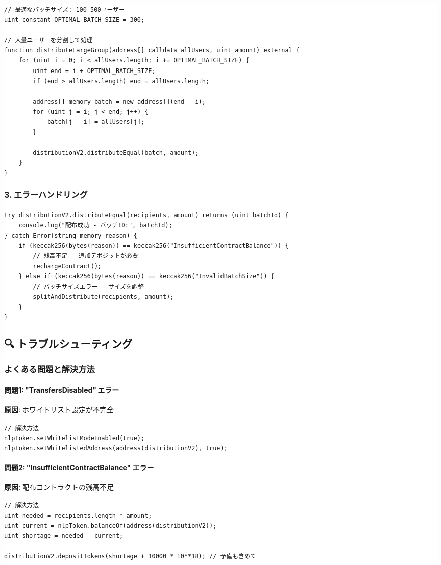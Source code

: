 ```solidity
// 最適なバッチサイズ: 100-500ユーザー
uint constant OPTIMAL_BATCH_SIZE = 300;

// 大量ユーザーを分割して処理
function distributeLargeGroup(address[] calldata allUsers, uint amount) external {
    for (uint i = 0; i < allUsers.length; i += OPTIMAL_BATCH_SIZE) {
        uint end = i + OPTIMAL_BATCH_SIZE;
        if (end > allUsers.length) end = allUsers.length;
        
        address[] memory batch = new address[](end - i);
        for (uint j = i; j < end; j++) {
            batch[j - i] = allUsers[j];
        }
        
        distributionV2.distributeEqual(batch, amount);
    }
}
```

### 3. エラーハンドリング

```solidity
try distributionV2.distributeEqual(recipients, amount) returns (uint batchId) {
    console.log("配布成功 - バッチID:", batchId);
} catch Error(string memory reason) {
    if (keccak256(bytes(reason)) == keccak256("InsufficientContractBalance")) {
        // 残高不足 - 追加デポジットが必要
        rechargeContract();
    } else if (keccak256(bytes(reason)) == keccak256("InvalidBatchSize")) {
        // バッチサイズエラー - サイズを調整
        splitAndDistribute(recipients, amount);
    }
}
```

## 🔍 トラブルシューティング

### よくある問題と解決方法

#### 問題1: "TransfersDisabled" エラー

**原因**: ホワイトリスト設定が不完全
```solidity
// 解決方法
nlpToken.setWhitelistModeEnabled(true);
nlpToken.setWhitelistedAddress(address(distributionV2), true);
```

#### 問題2: "InsufficientContractBalance" エラー

**原因**: 配布コントラクトの残高不足
```solidity
// 解決方法
uint needed = recipients.length * amount;
uint current = nlpToken.balanceOf(address(distributionV2));
uint shortage = needed - current;

distributionV2.depositTokens(shortage + 10000 * 10**18); // 予備も含めて
```
